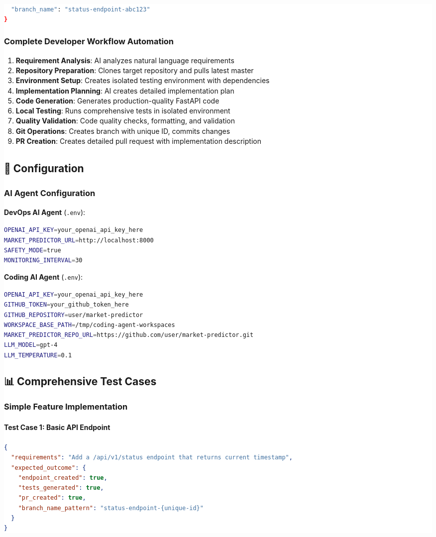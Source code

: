 ```bash
  "branch_name": "status-endpoint-abc123"
}
```

### Complete Developer Workflow Automation

1. **Requirement Analysis**: AI analyzes natural language requirements
2. **Repository Preparation**: Clones target repository and pulls latest master
3. **Environment Setup**: Creates isolated testing environment with dependencies
4. **Implementation Planning**: AI creates detailed implementation plan
5. **Code Generation**: Generates production-quality FastAPI code
6. **Local Testing**: Runs comprehensive tests in isolated environment
7. **Quality Validation**: Code quality checks, formatting, and validation  
8. **Git Operations**: Creates branch with unique ID, commits changes
9. **PR Creation**: Creates detailed pull request with implementation description

## 🔧 Configuration

### AI Agent Configuration

**DevOps AI Agent** (`.env`):
```bash
OPENAI_API_KEY=your_openai_api_key_here
MARKET_PREDICTOR_URL=http://localhost:8000
SAFETY_MODE=true
MONITORING_INTERVAL=30
```

**Coding AI Agent** (`.env`):
```bash
OPENAI_API_KEY=your_openai_api_key_here
GITHUB_TOKEN=your_github_token_here
GITHUB_REPOSITORY=user/market-predictor
WORKSPACE_BASE_PATH=/tmp/coding-agent-workspaces
MARKET_PREDICTOR_REPO_URL=https://github.com/user/market-predictor.git
LLM_MODEL=gpt-4
LLM_TEMPERATURE=0.1
```

## 📊 Comprehensive Test Cases

### Simple Feature Implementation

#### Test Case 1: Basic API Endpoint
```json
{
  "requirements": "Add a /api/v1/status endpoint that returns current timestamp",
  "expected_outcome": {
    "endpoint_created": true,
    "tests_generated": true,
    "pr_created": true,
    "branch_name_pattern": "status-endpoint-{unique-id}"
  }
}
```
